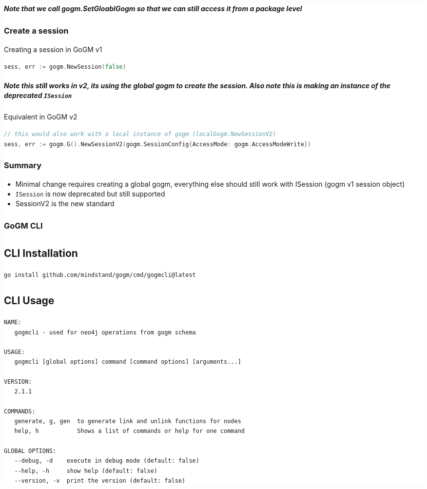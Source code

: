 
##### Note that we call gogm.SetGloablGogm so that we can still access it from a package level

### Create a session
Creating a session in GoGM v1
```go
sess, err := gogm.NewSession(false)
```
##### Note this still works in v2, its using the global gogm to create the session. Also note this is making an instance of the deprecated `ISession`
Equivalent in GoGM v2
```go
// this would also work with a local instance of gogm (localGogm.NewSessionV2)
sess, err := gogm.G().NewSessionV2(gogm.SessionConfig{AccessMode: gogm.AccessModeWrite})
```

### Summary
- Minimal change requires creating a global gogm, everything else should still work with ISession (gogm v1 session object)
- `ISession` is now deprecated but still supported
- SessionV2 is the new standard
### GoGM CLI

## CLI Installation

```bash
go install github.com/mindstand/gogm/cmd/gogmcli@latest
```

## CLI Usage
```
NAME:
   gogmcli - used for neo4j operations from gogm schema

USAGE:
   gogmcli [global options] command [command options] [arguments...]

VERSION:
   2.1.1

COMMANDS:
   generate, g, gen  to generate link and unlink functions for nodes
   help, h           Shows a list of commands or help for one command

GLOBAL OPTIONS:
   --debug, -d    execute in debug mode (default: false)
   --help, -h     show help (default: false)
   --version, -v  print the version (default: false)
```
